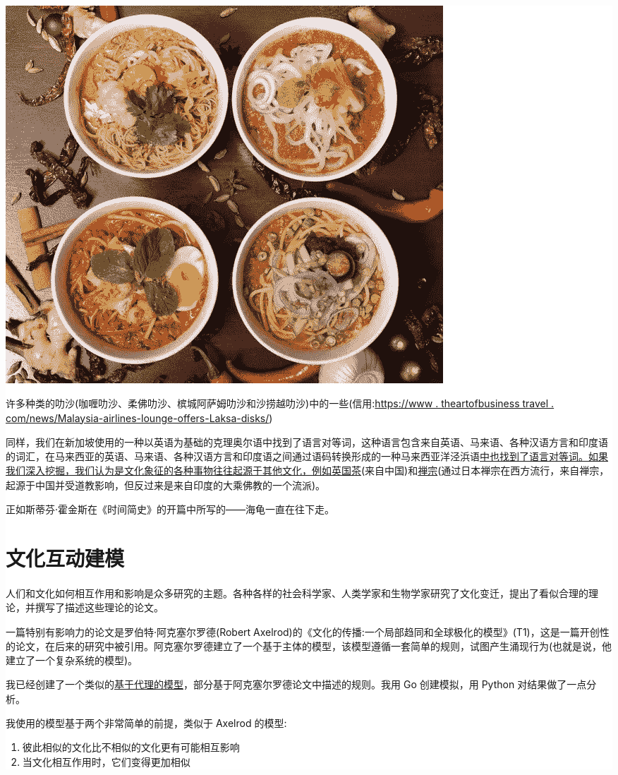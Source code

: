 ![](img/229b2b771195e9e0b3fff82e6ffe47f8.png)

许多种类的叻沙(咖喱叻沙、柔佛叻沙、槟城阿萨姆叻沙和沙捞越叻沙)中的一些(信用:[https://www . theartofbusiness travel . com/news/Malaysia-airlines-lounge-offers-Laksa-disks/](https://www.theartofbusinesstravel.com/news/malaysia-airlines-lounge-offers-laksa-dishes/))

同样，我们在新加坡使用的一种以英语为基础的克理奥尔语中找到了语言对等词，这种语言包含来自英语、马来语、各种汉语方言和印度语的词汇，在马来西亚的英语、马来语、各种汉语方言和印度语之间通过语码转换形成的一种马来西亚洋泾浜语[中也找到了语言对等词。如果我们深入挖掘，我们认为是文化象征的各种事物往往起源于其他文化，例如](https://en.wikipedia.org/wiki/Bahasa_Rojak)[英国茶](https://www.tea.co.uk/history-of-tea)(来自中国)和[禅宗](https://en.wikipedia.org/wiki/Zen)(通过日本禅宗在西方流行，来自禅宗，起源于中国并受道教影响，但反过来是来自印度的大乘佛教的一个流派)。

正如斯蒂芬·霍金斯在《时间简史》的开篇中所写的——海龟一直在往下走。

# 文化互动建模

人们和文化如何相互作用和影响是众多研究的主题。各种各样的社会科学家、人类学家和生物学家研究了文化变迁，提出了看似合理的理论，并撰写了描述这些理论的论文。

一篇特别有影响力的论文是罗伯特·阿克塞尔罗德(Robert Axelrod)的《文化的传播:一个局部趋同和全球极化的模型》(T1)，这是一篇开创性的论文，在后来的研究中被引用。阿克塞尔罗德建立了一个基于主体的模型，该模型遵循一套简单的规则，试图产生涌现行为(也就是说，他建立了一个复杂系统的模型)。

我已经创建了一个类似的[基于代理的模型](https://en.wikipedia.org/wiki/Agent-based_model)，部分基于阿克塞尔罗德论文中描述的规则。我用 Go 创建模拟，用 Python 对结果做了一点分析。

我使用的模型基于两个非常简单的前提，类似于 Axelrod 的模型:

1.  彼此相似的文化比不相似的文化更有可能相互影响
2.  当文化相互作用时，它们变得更加相似
